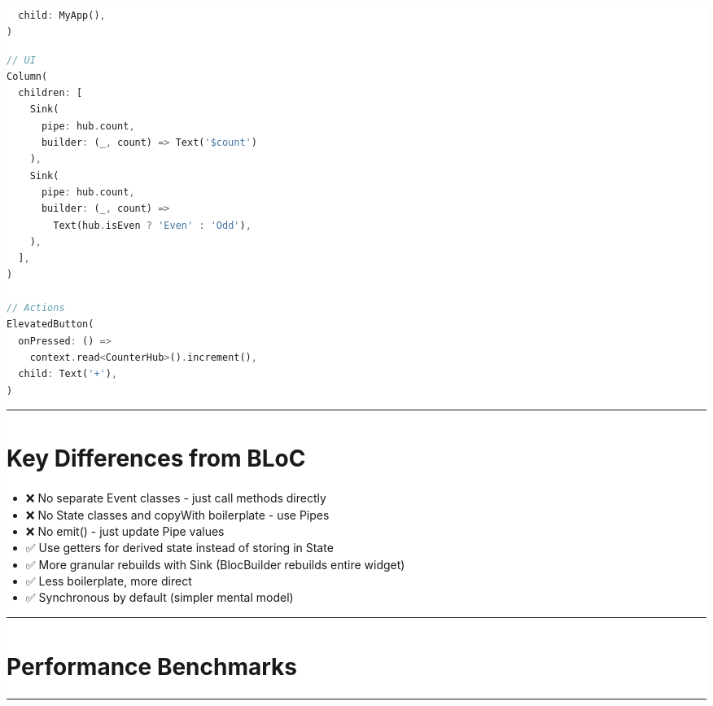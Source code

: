 ```dart
  child: MyApp(),
)
```

</div>
<div>

```dart
// UI
Column(
  children: [
    Sink(
      pipe: hub.count, 
      builder: (_, count) => Text('$count')
    ),
    Sink(
      pipe: hub.count,
      builder: (_, count) => 
        Text(hub.isEven ? 'Even' : 'Odd'),
    ),
  ],
)

// Actions
ElevatedButton(
  onPressed: () => 
    context.read<CounterHub>().increment(),
  child: Text('+'),
)
```

</div>
</div>

---



# Key Differences from BLoC

- ❌ No separate Event classes - just call methods directly
- ❌ No State classes and copyWith boilerplate - use Pipes
- ❌ No emit() - just update Pipe values
- ✅ Use getters for derived state instead of storing in State
- ✅ More granular rebuilds with Sink (BlocBuilder rebuilds entire widget)
- ✅ Less boilerplate, more direct
- ✅ Synchronous by default (simpler mental model)

---




# **Performance Benchmarks**

---